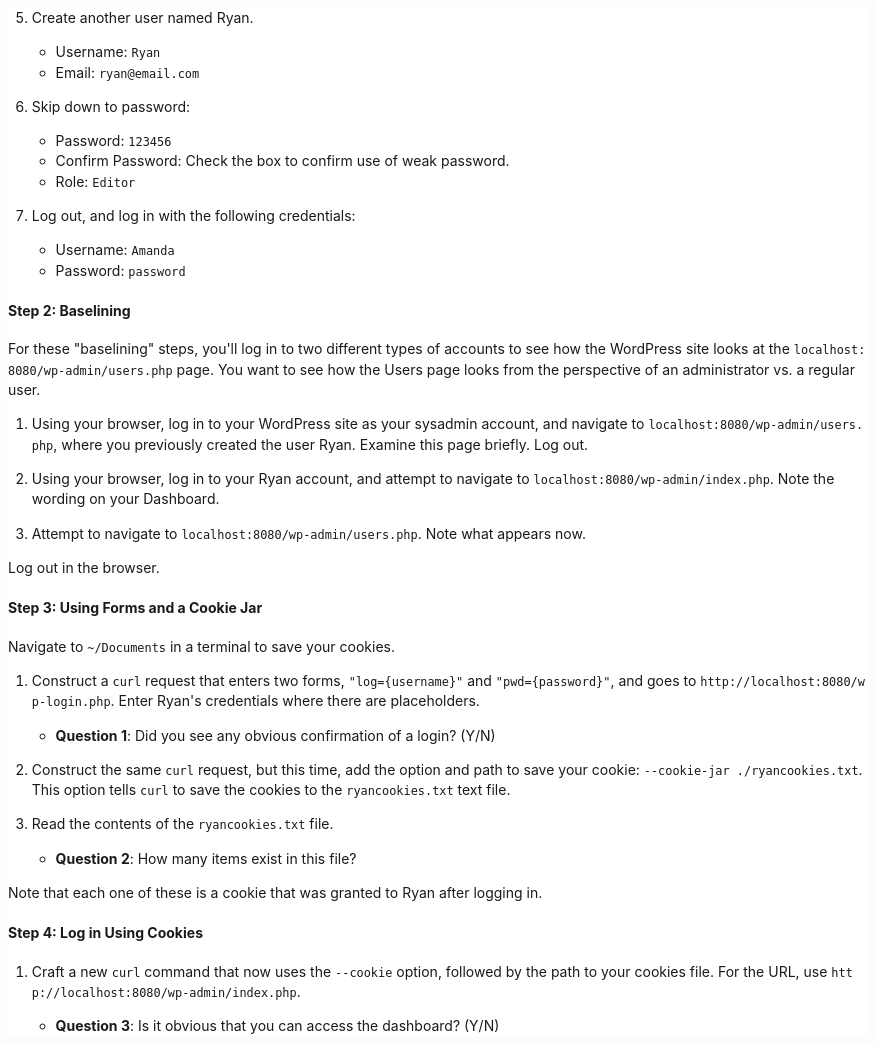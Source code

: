 5. Create another user named Ryan.

    - Username: `Ryan`
    - Email: `ryan@email.com`

6. Skip down to password:

    - Password: `123456`
    - Confirm Password: Check the box to confirm use of weak password.
    - Role: `Editor`

7. Log out, and log in with the following credentials:

    - Username: `Amanda`
    - Password: `password`

#### Step 2: Baselining

For these "baselining" steps, you'll log in to two different types of accounts to see how the WordPress site looks at the `localhost:8080/wp-admin/users.php` page. You want to see how the Users page looks from the perspective of an administrator vs. a regular user.

1. Using your browser, log in to your WordPress site as your sysadmin account, and navigate to `localhost:8080/wp-admin/users.php`, where you previously created the user Ryan. Examine this page briefly. Log out.

2. Using your browser, log in to your Ryan account, and attempt to navigate to `localhost:8080/wp-admin/index.php`. Note the wording on your Dashboard.

3. Attempt to navigate to `localhost:8080/wp-admin/users.php`. Note what appears now.

Log out in the browser.

#### Step 3: Using Forms and a Cookie Jar

Navigate to `~/Documents` in a terminal to save your cookies.

1. Construct a `curl` request that enters two forms, `"log={username}"` and `"pwd={password}"`, and goes to `http://localhost:8080/wp-login.php`. Enter Ryan's credentials where there are placeholders.

    - **Question 1**: Did you see any obvious confirmation of a login? (Y/N)

2. Construct the same `curl` request, but this time, add the option and path to save your cookie: `--cookie-jar ./ryancookies.txt`. This option tells `curl` to save the cookies to the `ryancookies.txt` text file.

3. Read the contents of the `ryancookies.txt` file.

   - **Question 2**: How many items exist in this file?

Note that each one of these is a cookie that was granted to Ryan after logging in.

#### Step 4: Log in Using Cookies

1. Craft a new `curl` command that now uses the `--cookie` option, followed by the path to your cookies file. For the URL, use `http://localhost:8080/wp-admin/index.php`.

   - **Question 3**: Is it obvious that you can access the dashboard? (Y/N)
